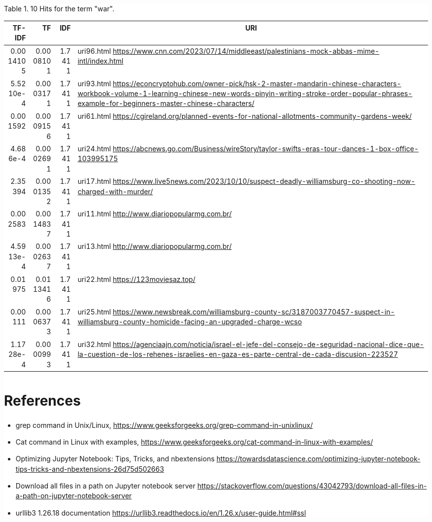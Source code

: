 
Table 1. 10 Hits for the term "war".

|TF-IDF |TF |IDF  |URI
|------:|--:|---:|---
|0.0014105|0.0008101  |1.7411|uri96.html https://www.cnn.com/2023/07/14/middleeast/palestinians-mock-abbas-mime-intl/index.html 
|5.5210e-4|0.0003171  |1.7411|uri93.html https://econcryptohub.com/owner-pick/hsk-2-master-mandarin-chinese-characters-workbook-volume-1-learning-chinese-new-words-pinyin-writing-stroke-order-popular-phrases-example-for-beginners-master-chinese-characters/ 
|0.001592|0.0009156  |1.7411|uri61.html https://cgireland.org/planned-events-for-national-allotments-community-gardens-week/
|4.686e-4|0.0002691  |1.7411|uri24.html https://abcnews.go.com/Business/wireStory/taylor-swifts-eras-tour-dances-1-box-office-103995175
|2.35394|0.0001352  |1.7411|uri17.html https://www.live5news.com/2023/10/10/suspect-deadly-williamsburg-co-shooting-now-charged-with-murder/
|0.002583|0.0014837  |1.7411|uri11.html http://www.diariopopularmg.com.br/
|4.5913e-4|0.0002637  |1.7411|uri13.html http://www.diariopopularmg.com.br/
|0.01975|0.0113416  |1.7411|uri22.html https://123moviesaz.top/
|0.00111|0.0006373  |1.7411|uri25.html https://www.newsbreak.com/williamsburg-county-sc/3187003770457-suspect-in-williamsburg-county-homicide-facing-an-upgraded-charge-wcso
|1.1728e-4|0.0000993  |1.7411|uri32.html https://agenciaajn.com/noticia/israel-el-jefe-del-consejo-de-seguridad-nacional-dice-que-la-cuestion-de-los-rehenes-israelies-en-gaza-es-parte-central-de-cada-discusion-223527


# References

* grep command in Unix/Linux, <https://www.geeksforgeeks.org/grep-command-in-unixlinux/>

* Cat command in Linux with examples, <https://www.geeksforgeeks.org/cat-command-in-linux-with-examples/>

* Optimizing Jupyter Notebook: Tips, Tricks, and nbextensions <https://towardsdatascience.com/optimizing-jupyter-notebook-tips-tricks-and-nbextensions-26d75d502663>

* Download all files in a path on Jupyter notebook server <https://stackoverflow.com/questions/43042793/download-all-files-in-a-path-on-jupyter-notebook-server>

* urllib3 1.26.18 documentation <https://urllib3.readthedocs.io/en/1.26.x/user-guide.html#ssl>